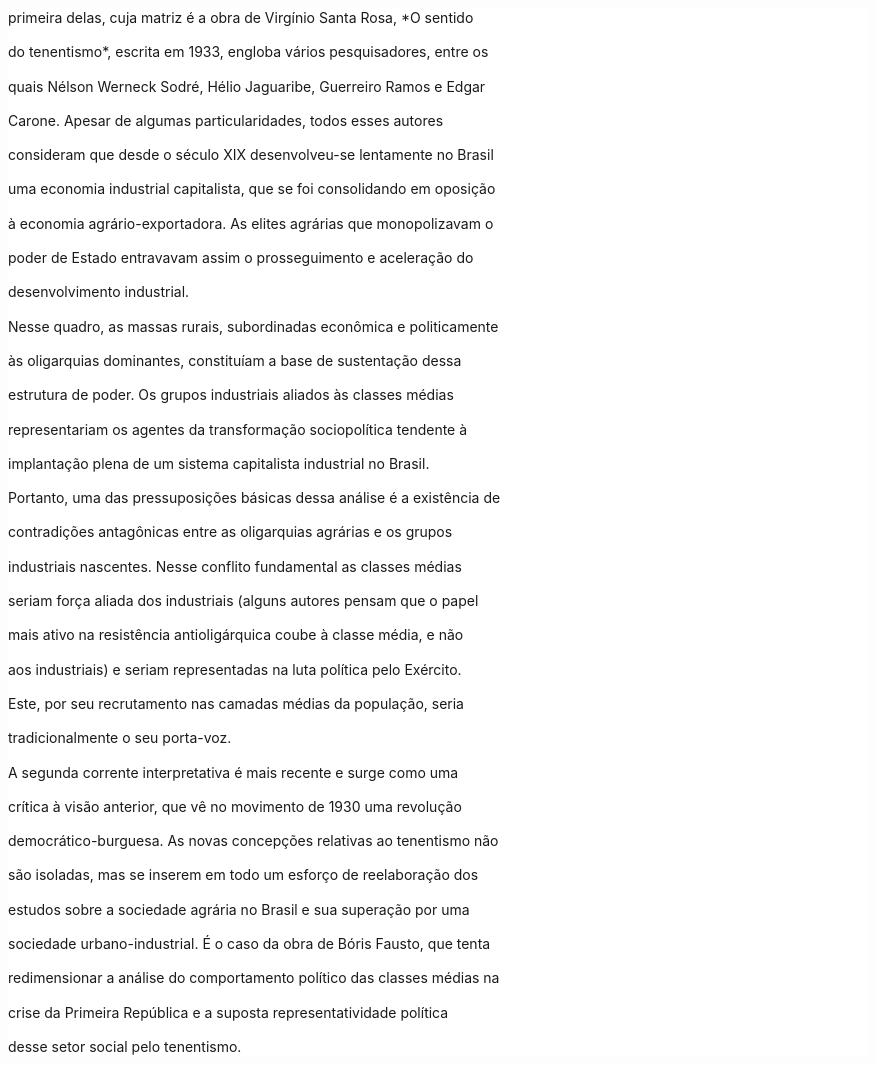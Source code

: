 primeira delas, cuja matriz é a obra de Virgínio Santa Rosa, *O sentido

do tenentismo*, escrita em 1933, engloba vários pesquisadores, entre os

quais Nélson Werneck Sodré, Hélio Jaguaribe, Guerreiro Ramos e Edgar

Carone. Apesar de algumas particularidades, todos esses autores

consideram que desde o século XIX desenvolveu-se lentamente no Brasil

uma economia industrial capitalista, que se foi consolidando em oposição

à economia agrário-exportadora. As elites agrárias que monopolizavam o

poder de Estado entravavam assim o prosseguimento e aceleração do

desenvolvimento industrial.



Nesse quadro, as massas rurais, subordinadas econômica e politicamente

às oligarquias dominantes, constituíam a base de sustentação dessa

estrutura de poder. Os grupos industriais aliados às classes médias

representariam os agentes da transformação sociopolítica tendente à

implantação plena de um sistema capitalista industrial no Brasil.

Portanto, uma das pressuposições básicas dessa análise é a existência de

contradições antagônicas entre as oligarquias agrárias e os grupos

industriais nascentes. Nesse conflito fundamental as classes médias

seriam força aliada dos industriais (alguns autores pensam que o papel

mais ativo na resistência antioligárquica coube à classe média, e não

aos industriais) e seriam representadas na luta política pelo Exército.

Este, por seu recrutamento nas camadas médias da população, seria

tradicionalmente o seu porta-voz.



A segunda corrente interpretativa é mais recente e surge como uma

crítica à visão anterior, que vê no movimento de 1930 uma revolução

democrático-burguesa. As novas concepções relativas ao tenentismo não

são isoladas, mas se inserem em todo um esforço de reelaboração dos

estudos sobre a sociedade agrária no Brasil e sua superação por uma

sociedade urbano-industrial. É o caso da obra de Bóris Fausto, que tenta

redimensionar a análise do comportamento político das classes médias na

crise da Primeira República e a suposta representatividade política

desse setor social pelo tenentismo.

